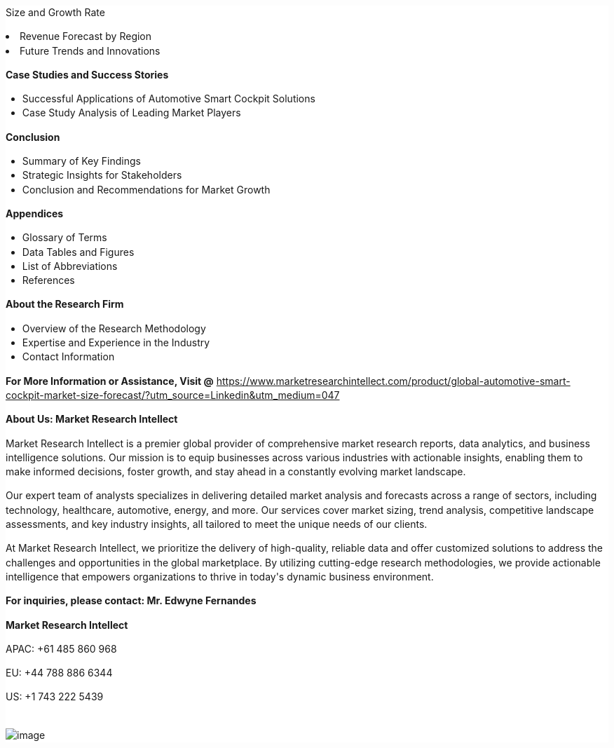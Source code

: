 Size and Growth Rate</li><li>Revenue Forecast by Region</li><li>Future Trends and Innovations</li></ul><p><strong>Case Studies and Success Stories</strong></p><ul><li>Successful Applications of Automotive Smart Cockpit Solutions</li><li>Case Study Analysis of Leading Market Players</li></ul><p><strong>Conclusion</strong></p><ul><li>Summary of Key Findings</li><li>Strategic Insights for Stakeholders</li><li>Conclusion and Recommendations for Market Growth</li></ul><p><strong>Appendices</strong></p><ul><li>Glossary of Terms</li><li>Data Tables and Figures</li><li>List of Abbreviations</li><li>References</li></ul><p><strong>About the Research Firm</strong></p><ul><li>Overview of the Research Methodology</li><li>Expertise and Experience in the Industry</li><li>Contact Information</li></ul></div><div class="article-main__content" data-test-id="publishing-text-block"><p><span class="font-[700]"><strong>For More Information or Assistance, Visit @</strong>&nbsp;<a href="https://www.marketresearchintellect.com/product/global-automotive-smart-cockpit-market-size-forecast/?utm_source=Linkedin&utm_medium=047">https://www.marketresearchintellect.com/product/global-automotive-smart-cockpit-market-size-forecast/?utm_source=Linkedin&utm_medium=047</a></span></p><p><strong>About Us: Market Research Intellect</strong></p><p>Market Research Intellect is a premier global provider of comprehensive market research reports, data analytics, and business intelligence solutions. Our mission is to equip businesses across various industries with actionable insights, enabling them to make informed decisions, foster growth, and stay ahead in a constantly evolving market landscape.</p><p>Our expert team of analysts specializes in delivering detailed market analysis and forecasts across a range of sectors, including technology, healthcare, automotive, energy, and more. Our services cover market sizing, trend analysis, competitive landscape assessments, and key industry insights, all tailored to meet the unique needs of our clients.</p><p>At Market Research Intellect, we prioritize the delivery of high-quality, reliable data and offer customized solutions to address the challenges and opportunities in the global marketplace. By utilizing cutting-edge research methodologies, we provide actionable intelligence that empowers organizations to thrive in today's dynamic business environment.</p><p><strong>For inquiries, please contact: Mr. Edwyne Fernandes</strong></p><p><strong>Market Research Intellect</strong></p><p>APAC: +61 485 860 968</p><p>EU: +44 788 886 6344</p><p>US: +1 743 222 5439</p></div><div class="article-main__content" data-test-id="publishing-text-block">&nbsp;</div>
![image](https://github.com/user-attachments/assets/d9cdd861-8276-4973-871f-3b3c5233f85a)
